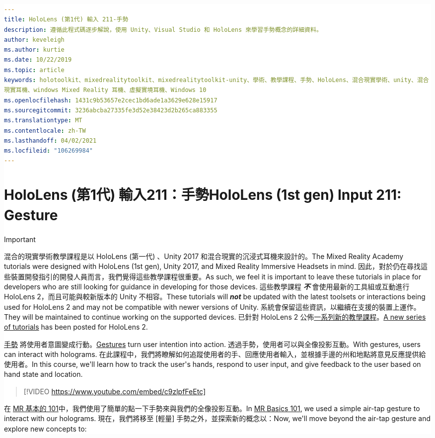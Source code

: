 ```yaml
---
title: HoloLens (第1代) 輸入 211-手勢
description: 遵循此程式碼逐步解說，使用 Unity、Visual Studio 和 HoloLens 來學習手勢概念的詳細資料。
author: keveleigh
ms.author: kurtie
ms.date: 10/22/2019
ms.topic: article
keywords: holotoolkit、mixedrealitytoolkit、mixedrealitytoolkit-unity、學術、教學課程、手勢、HoloLens、混合現實學術、unity、混合現實耳機、windows Mixed Reality 耳機、虛擬實境耳機、Windows 10
ms.openlocfilehash: 1431c9b53657e2cec1bd6ade1a3629e628e15917
ms.sourcegitcommit: 3236abcba27335fe3d52e38423d2b265ca883355
ms.translationtype: MT
ms.contentlocale: zh-TW
ms.lasthandoff: 04/02/2021
ms.locfileid: "106269984"
---
```

# <a name="hololens-1st-gen-input-211-gesture"></a><span data-ttu-id="9eae8-104">HoloLens (第1代) 輸入211：手勢</span><span class="sxs-lookup"><span data-stu-id="9eae8-104">HoloLens (1st gen) Input 211: Gesture</span></span>

>[!IMPORTANT]
><span data-ttu-id="9eae8-105">混合的現實學術教學課程是以 HoloLens (第一代) 、Unity 2017 和混合現實的沉浸式耳機來設計的。</span><span class="sxs-lookup"><span data-stu-id="9eae8-105">The Mixed Reality Academy tutorials were designed with HoloLens (1st gen), Unity 2017, and Mixed Reality Immersive Headsets in mind.</span></span>  <span data-ttu-id="9eae8-106">因此，對於仍在尋找這些裝置開發指引的開發人員而言，我們覺得這些教學課程很重要。</span><span class="sxs-lookup"><span data-stu-id="9eae8-106">As such, we feel it is important to leave these tutorials in place for developers who are still looking for guidance in developing for those devices.</span></span> <span data-ttu-id="9eae8-107">這些教學課程 **_不_** 會使用最新的工具組或互動進行 HoloLens 2，而且可能與較新版本的 Unity 不相容。</span><span class="sxs-lookup"><span data-stu-id="9eae8-107">These tutorials will **_not_** be updated with the latest toolsets or interactions being used for HoloLens 2 and may not be compatible with newer versions of Unity.</span></span>  <span data-ttu-id="9eae8-108">系統會保留這些資訊，以繼續在支援的裝置上運作。</span><span class="sxs-lookup"><span data-stu-id="9eae8-108">They will be maintained to continue working on the supported devices.</span></span> <span data-ttu-id="9eae8-109">已針對 HoloLens 2 公佈[一系列新的教學課程](mrlearning-base.md)。</span><span class="sxs-lookup"><span data-stu-id="9eae8-109">[A new series of tutorials](mrlearning-base.md) has been posted for HoloLens 2.</span></span>

<span data-ttu-id="9eae8-110">[手勢](../../../design/gaze-and-commit.md#composite-gestures) 將使用者意圖變成行動。</span><span class="sxs-lookup"><span data-stu-id="9eae8-110">[Gestures](../../../design/gaze-and-commit.md#composite-gestures) turn user intention into action.</span></span> <span data-ttu-id="9eae8-111">透過手勢，使用者可以與全像投影互動。</span><span class="sxs-lookup"><span data-stu-id="9eae8-111">With gestures, users can interact with holograms.</span></span> <span data-ttu-id="9eae8-112">在此課程中，我們將瞭解如何追蹤使用者的手、回應使用者輸入，並根據手邊的州和地點將意見反應提供給使用者。</span><span class="sxs-lookup"><span data-stu-id="9eae8-112">In this course, we'll learn how to track the user's hands, respond to user input, and give feedback to the user based on hand state and location.</span></span>

>[!VIDEO https://www.youtube.com/embed/c9zlpfFeEtc]

<span data-ttu-id="9eae8-113">在 [MR 基本的 101](../../../develop/unity/tutorials/holograms-101.md)中，我們使用了簡單的點一下手勢來與我們的全像投影互動。</span><span class="sxs-lookup"><span data-stu-id="9eae8-113">In [MR Basics 101](../../../develop/unity/tutorials/holograms-101.md), we used a simple air-tap gesture to interact with our holograms.</span></span> <span data-ttu-id="9eae8-114">現在，我們將移至 [輕量] 手勢之外，並探索新的概念以：</span><span class="sxs-lookup"><span data-stu-id="9eae8-114">Now, we'll move beyond the air-tap gesture and explore new concepts to:</span></span>
